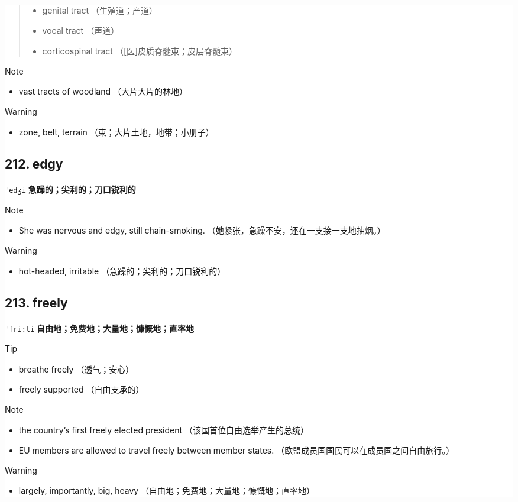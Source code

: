 > - genital tract （生殖道；产道）
>
> - vocal tract （声道）
>
> - corticospinal tract （[医]皮质脊髓束；皮层脊髓束）
>

> [!NOTE]
>
> - vast tracts of woodland （大片大片的林地）
>

> [!WARNING]
>
> - zone, belt, terrain （束；大片土地，地带；小册子）
>

## 212. edgy

`'edʒi`  **急躁的；尖利的；刀口锐利的**

> [!NOTE]
>
> - She was nervous and edgy, still chain-smoking. （她紧张，急躁不安，还在一支接一支地抽烟。）
>

> [!WARNING]
>
> - hot-headed, irritable （急躁的；尖利的；刀口锐利的）
>

## 213. freely

`'fri:li`  **自由地；免费地；大量地；慷慨地；直率地**

> [!TIP]
>
> - breathe freely （透气；安心）
>
> - freely supported （自由支承的）
>

> [!NOTE]
>
> - the country’s first freely elected president （该国首位自由选举产生的总统）
>
> - EU members are allowed to travel freely between member states. （欧盟成员国国民可以在成员国之间自由旅行。）
>

> [!WARNING]
>
> - largely, importantly, big, heavy （自由地；免费地；大量地；慷慨地；直率地）
>

